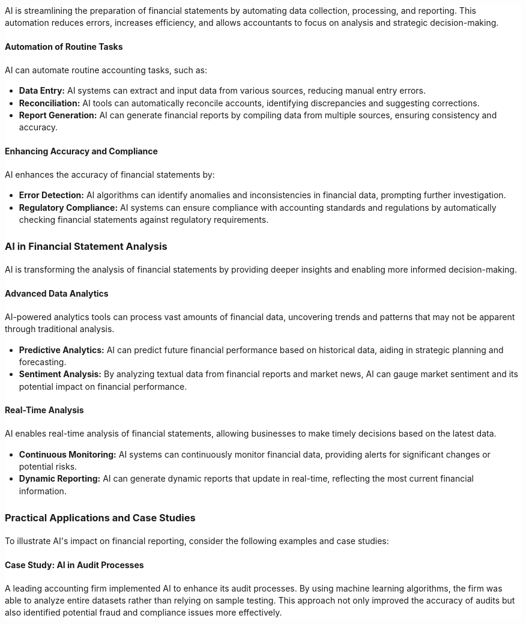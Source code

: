 AI is streamlining the preparation of financial statements by automating data collection, processing, and reporting. This automation reduces errors, increases efficiency, and allows accountants to focus on analysis and strategic decision-making.

#### Automation of Routine Tasks

AI can automate routine accounting tasks, such as:

- **Data Entry:** AI systems can extract and input data from various sources, reducing manual entry errors.
- **Reconciliation:** AI tools can automatically reconcile accounts, identifying discrepancies and suggesting corrections.
- **Report Generation:** AI can generate financial reports by compiling data from multiple sources, ensuring consistency and accuracy.

#### Enhancing Accuracy and Compliance

AI enhances the accuracy of financial statements by:

- **Error Detection:** AI algorithms can identify anomalies and inconsistencies in financial data, prompting further investigation.
- **Regulatory Compliance:** AI systems can ensure compliance with accounting standards and regulations by automatically checking financial statements against regulatory requirements.

### AI in Financial Statement Analysis

AI is transforming the analysis of financial statements by providing deeper insights and enabling more informed decision-making.

#### Advanced Data Analytics

AI-powered analytics tools can process vast amounts of financial data, uncovering trends and patterns that may not be apparent through traditional analysis.

- **Predictive Analytics:** AI can predict future financial performance based on historical data, aiding in strategic planning and forecasting.
- **Sentiment Analysis:** By analyzing textual data from financial reports and market news, AI can gauge market sentiment and its potential impact on financial performance.

#### Real-Time Analysis

AI enables real-time analysis of financial statements, allowing businesses to make timely decisions based on the latest data.

- **Continuous Monitoring:** AI systems can continuously monitor financial data, providing alerts for significant changes or potential risks.
- **Dynamic Reporting:** AI can generate dynamic reports that update in real-time, reflecting the most current financial information.

### Practical Applications and Case Studies

To illustrate AI's impact on financial reporting, consider the following examples and case studies:

#### Case Study: AI in Audit Processes

A leading accounting firm implemented AI to enhance its audit processes. By using machine learning algorithms, the firm was able to analyze entire datasets rather than relying on sample testing. This approach not only improved the accuracy of audits but also identified potential fraud and compliance issues more effectively.
